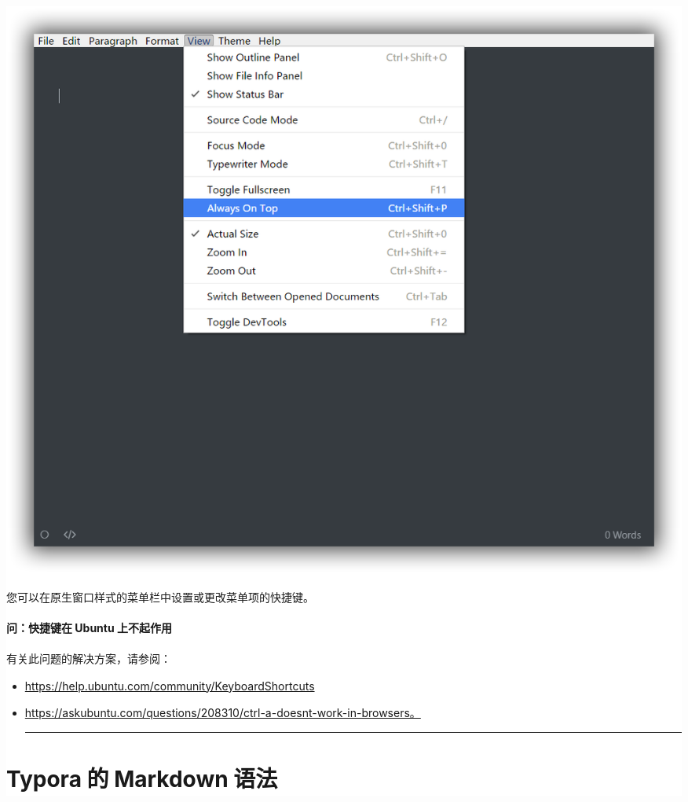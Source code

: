   ![射击 2](./assets/sshot-2.png)

您可以在原生窗口样式的菜单栏中设置或更改菜单项的快捷键。

#### 问：快捷键在 Ubuntu 上不起作用

有关此问题的解决方案，请参阅：

- https://help.ubuntu.com/community/KeyboardShortcuts

- https://askubuntu.com/questions/208310/ctrl-a-doesnt-work-in-browsers。

  

  ---

# Typora 的 Markdown 语法
